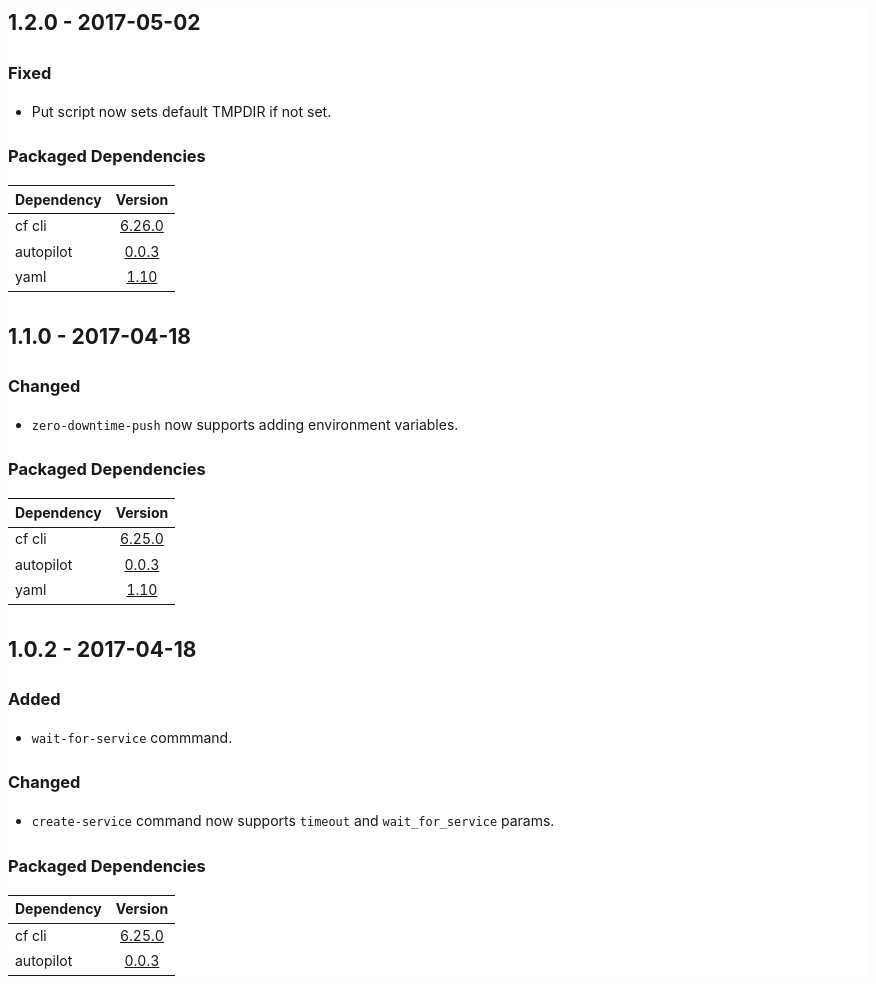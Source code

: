 ## 1.2.0 - 2017-05-02

### Fixed

- Put script now sets default TMPDIR if not set.

### Packaged Dependencies

| Dependency |                               Version                               |
| ---------- | :-----------------------------------------------------------------: |
| cf cli     | [6.26.0](https://github.com/cloudfoundry/cli/releases/tag/v6.26.0)  |
| autopilot  | [0.0.3](https://github.com/contraband/autopilot/releases/tag/0.0.3) |
| yaml       |      [1.10](https://github.com/mikefarah/yq/releases/tag/1.10)      |

## 1.1.0 - 2017-04-18

### Changed

- `zero-downtime-push` now supports adding environment variables.

### Packaged Dependencies

| Dependency |                               Version                               |
| ---------- | :-----------------------------------------------------------------: |
| cf cli     | [6.25.0](https://github.com/cloudfoundry/cli/releases/tag/v6.25.0)  |
| autopilot  | [0.0.3](https://github.com/contraband/autopilot/releases/tag/0.0.3) |
| yaml       |      [1.10](https://github.com/mikefarah/yq/releases/tag/1.10)      |

## 1.0.2 - 2017-04-18

### Added

- `wait-for-service` commmand.

### Changed

- `create-service` command now supports `timeout` and `wait_for_service` params.

### Packaged Dependencies

| Dependency |                               Version                               |
| ---------- | :-----------------------------------------------------------------: |
| cf cli     | [6.25.0](https://github.com/cloudfoundry/cli/releases/tag/v6.25.0)  |
| autopilot  | [0.0.3](https://github.com/contraband/autopilot/releases/tag/0.0.3) |
